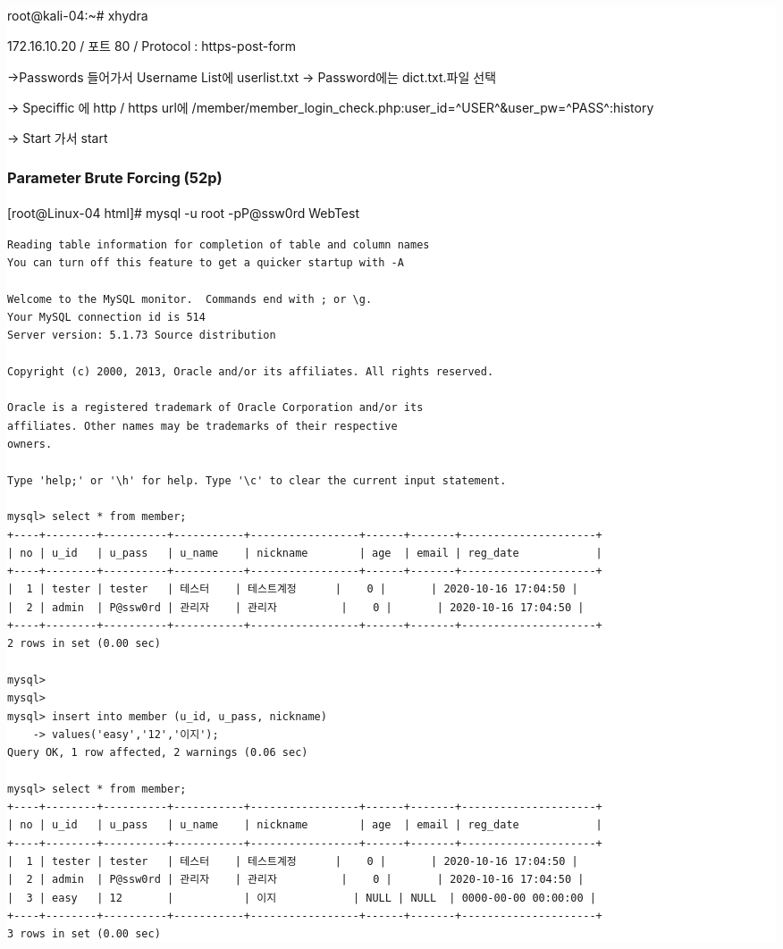 root@kali-04:~# xhydra

172.16.10.20 / 포트 80 / Protocol : https-post-form

->Passwords 들어가서 Username List에 userlist.txt -> Password에는 dict.txt.파일 선택

-> Speciffic 에 http / https url에 /member/member_login_check.php:user_id=^USER^&user_pw=^PASS^:history

-> Start 가서 start



### Parameter Brute Forcing (52p)

[root@Linux-04 html]# mysql -u root -pP@ssw0rd WebTest

```
Reading table information for completion of table and column names
You can turn off this feature to get a quicker startup with -A

Welcome to the MySQL monitor.  Commands end with ; or \g.
Your MySQL connection id is 514
Server version: 5.1.73 Source distribution

Copyright (c) 2000, 2013, Oracle and/or its affiliates. All rights reserved.

Oracle is a registered trademark of Oracle Corporation and/or its
affiliates. Other names may be trademarks of their respective
owners.

Type 'help;' or '\h' for help. Type '\c' to clear the current input statement.

mysql> select * from member;
+----+--------+----------+-----------+-----------------+------+-------+---------------------+
| no | u_id   | u_pass   | u_name    | nickname        | age  | email | reg_date            |
+----+--------+----------+-----------+-----------------+------+-------+---------------------+
|  1 | tester | tester   | 테스터    | 테스트계정      |    0 |       | 2020-10-16 17:04:50 |
|  2 | admin  | P@ssw0rd | 관리자    | 관리자          |    0 |       | 2020-10-16 17:04:50 |
+----+--------+----------+-----------+-----------------+------+-------+---------------------+
2 rows in set (0.00 sec)

mysql> 
mysql> 
mysql> insert into member (u_id, u_pass, nickname)
    -> values('easy','12','이지');
Query OK, 1 row affected, 2 warnings (0.06 sec)

mysql> select * from member;
+----+--------+----------+-----------+-----------------+------+-------+---------------------+
| no | u_id   | u_pass   | u_name    | nickname        | age  | email | reg_date            |
+----+--------+----------+-----------+-----------------+------+-------+---------------------+
|  1 | tester | tester   | 테스터    | 테스트계정      |    0 |       | 2020-10-16 17:04:50 |
|  2 | admin  | P@ssw0rd | 관리자    | 관리자          |    0 |       | 2020-10-16 17:04:50 |
|  3 | easy   | 12       |           | 이지            | NULL | NULL  | 0000-00-00 00:00:00 |
+----+--------+----------+-----------+-----------------+------+-------+---------------------+
3 rows in set (0.00 sec)

```
